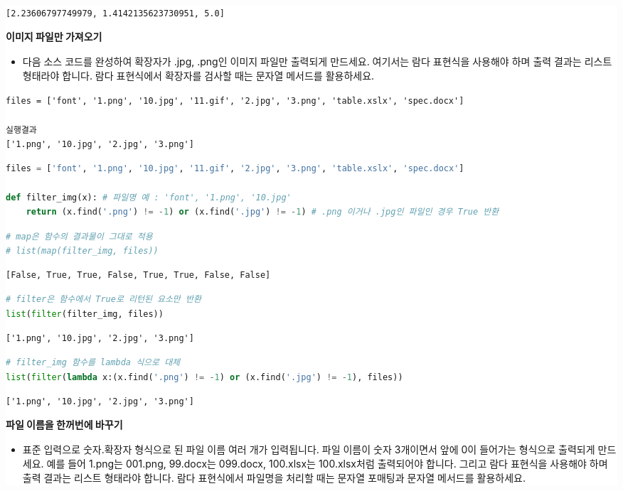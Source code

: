    [2.23606797749979, 1.4142135623730951, 5.0]



**이미지 파일만 가져오기**
- 다음 소스 코드를 완성하여 확장자가 .jpg, .png인 이미지 파일만 출력되게 만드세요. 여기서는 람다 표현식을 사용해야 하며 출력 결과는 리스트 형태라야 합니다. 람다 표현식에서 확장자를 검사할 때는 문자열 메서드를 활용하세요.

```
files = ['font', '1.png', '10.jpg', '11.gif', '2.jpg', '3.png', 'table.xslx', 'spec.docx']

실행결과
['1.png', '10.jpg', '2.jpg', '3.png']
```


```python
files = ['font', '1.png', '10.jpg', '11.gif', '2.jpg', '3.png', 'table.xslx', 'spec.docx']

def filter_img(x): # 파일명 예 : 'font', '1.png', '10.jpg'
    return (x.find('.png') != -1) or (x.find('.jpg') != -1) # .png 이거나 .jpg인 파일인 경우 True 반환
```


```python
# map은 함수의 결과물이 그대로 적용
# list(map(filter_img, files))
```




    [False, True, True, False, True, True, False, False]




```python
# filter은 함수에서 True로 리턴된 요소만 반환
list(filter(filter_img, files))
```




    ['1.png', '10.jpg', '2.jpg', '3.png']




```python
# filter_img 함수를 lambda 식으로 대체
list(filter(lambda x:(x.find('.png') != -1) or (x.find('.jpg') != -1), files))
```




    ['1.png', '10.jpg', '2.jpg', '3.png']



**파일 이름을 한꺼번에 바꾸기**
- 표준 입력으로 숫자.확장자 형식으로 된 파일 이름 여러 개가 입력됩니다. 파일 이름이 숫자 3개이면서 앞에 0이 들어가는 형식으로 출력되게 만드세요. 예를 들어 1.png는 001.png, 99.docx는 099.docx, 100.xlsx는 100.xlsx처럼 출력되어야 합니다. 그리고 람다 표현식을 사용해야 하며 출력 결과는 리스트 형태라야 합니다. 람다 표현식에서 파일명을 처리할 때는 문자열 포매팅과 문자열 메서드를 활용하세요.
